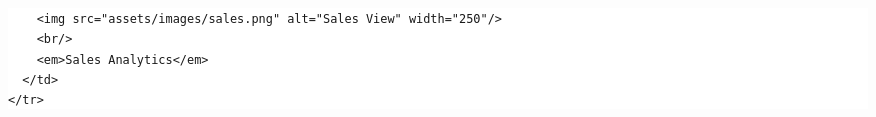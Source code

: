         <img src="assets/images/sales.png" alt="Sales View" width="250"/>
        <br/>
        <em>Sales Analytics</em>
      </td>
    </tr>
  </table>
</div>
